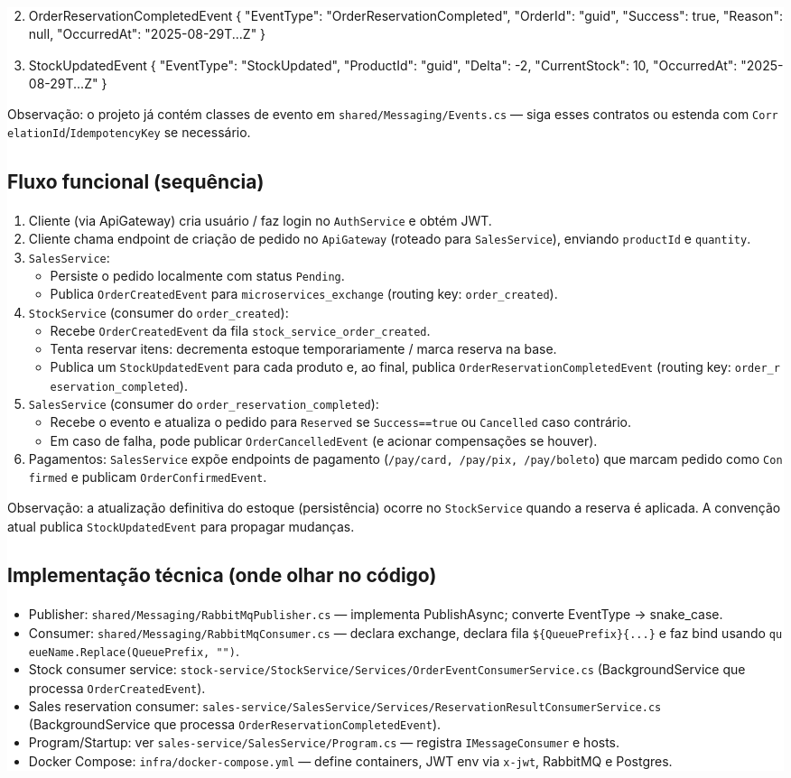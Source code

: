 2) OrderReservationCompletedEvent
{
  "EventType": "OrderReservationCompleted",
  "OrderId": "guid",
  "Success": true,
  "Reason": null,
  "OccurredAt": "2025-08-29T...Z"
}

3) StockUpdatedEvent
{
  "EventType": "StockUpdated",
  "ProductId": "guid",
  "Delta": -2,
  "CurrentStock": 10,
  "OccurredAt": "2025-08-29T...Z"
}

Observação: o projeto já contém classes de evento em `shared/Messaging/Events.cs` — siga esses contratos ou estenda com `CorrelationId`/`IdempotencyKey` se necessário.

## Fluxo funcional (sequência)

1. Cliente (via ApiGateway) cria usuário / faz login no `AuthService` e obtém JWT.
2. Cliente chama endpoint de criação de pedido no `ApiGateway` (roteado para `SalesService`), enviando `productId` e `quantity`.
3. `SalesService`:
   - Persiste o pedido localmente com status `Pending`.
   - Publica `OrderCreatedEvent` para `microservices_exchange` (routing key: `order_created`).
4. `StockService` (consumer do `order_created`):
   - Recebe `OrderCreatedEvent` da fila `stock_service_order_created`.
   - Tenta reservar itens: decrementa estoque temporariamente / marca reserva na base.
   - Publica um `StockUpdatedEvent` para cada produto e, ao final, publica `OrderReservationCompletedEvent` (routing key: `order_reservation_completed`).
5. `SalesService` (consumer do `order_reservation_completed`):
   - Recebe o evento e atualiza o pedido para `Reserved` se `Success==true` ou `Cancelled` caso contrário.
   - Em caso de falha, pode publicar `OrderCancelledEvent` (e acionar compensações se houver).
6. Pagamentos: `SalesService` expõe endpoints de pagamento (`/pay/card, /pay/pix, /pay/boleto`) que marcam pedido como `Confirmed` e publicam `OrderConfirmedEvent`.

Observação: a atualização definitiva do estoque (persistência) ocorre no `StockService` quando a reserva é aplicada. A convenção atual publica `StockUpdatedEvent` para propagar mudanças.

## Implementação técnica (onde olhar no código)

- Publisher: `shared/Messaging/RabbitMqPublisher.cs` — implementa PublishAsync; converte EventType → snake_case.
- Consumer: `shared/Messaging/RabbitMqConsumer.cs` — declara exchange, declara fila `${QueuePrefix}{...}` e faz bind usando `queueName.Replace(QueuePrefix, "")`.
- Stock consumer service: `stock-service/StockService/Services/OrderEventConsumerService.cs` (BackgroundService que processa `OrderCreatedEvent`).
- Sales reservation consumer: `sales-service/SalesService/Services/ReservationResultConsumerService.cs` (BackgroundService que processa `OrderReservationCompletedEvent`).
- Program/Startup: ver `sales-service/SalesService/Program.cs` — registra `IMessageConsumer` e hosts.
- Docker Compose: `infra/docker-compose.yml` — define containers, JWT env via `x-jwt`, RabbitMQ e Postgres.
